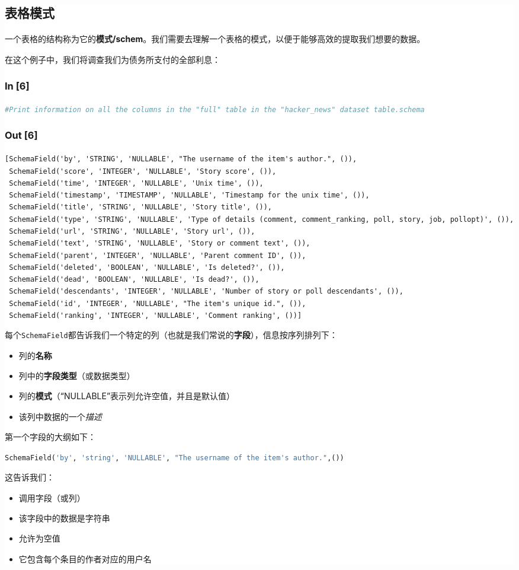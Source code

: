 ## 表格模式

一个表格的结构称为它的**模式/schem**。我们需要去理解一个表格的模式，以便于能够高效的提取我们想要的数据。

在这个例子中，我们将调查我们为债务所支付的全部利息：

### In [6]

``` python
#Print information on all the columns in the "full" table in the "hacker_news" dataset table.schema

```

### Out [6]

``` text
[SchemaField('by', 'STRING', 'NULLABLE', "The username of the item's author.", ()),
 SchemaField('score', 'INTEGER', 'NULLABLE', 'Story score', ()),
 SchemaField('time', 'INTEGER', 'NULLABLE', 'Unix time', ()),
 SchemaField('timestamp', 'TIMESTAMP', 'NULLABLE', 'Timestamp for the unix time', ()),
 SchemaField('title', 'STRING', 'NULLABLE', 'Story title', ()),
 SchemaField('type', 'STRING', 'NULLABLE', 'Type of details (comment, comment_ranking, poll, story, job, pollopt)', ()),
 SchemaField('url', 'STRING', 'NULLABLE', 'Story url', ()),
 SchemaField('text', 'STRING', 'NULLABLE', 'Story or comment text', ()),
 SchemaField('parent', 'INTEGER', 'NULLABLE', 'Parent comment ID', ()),
 SchemaField('deleted', 'BOOLEAN', 'NULLABLE', 'Is deleted?', ()),
 SchemaField('dead', 'BOOLEAN', 'NULLABLE', 'Is dead?', ()),
 SchemaField('descendants', 'INTEGER', 'NULLABLE', 'Number of story or poll descendants', ()),
 SchemaField('id', 'INTEGER', 'NULLABLE', "The item's unique id.", ()),
 SchemaField('ranking', 'INTEGER', 'NULLABLE', 'Comment ranking', ())]
```

每个`SchemaField`都告诉我们一个特定的列（也就是我们常说的**字段**），信息按序列排列下：

- 列的**名称**

- 列中的**字段类型**（或数据类型）

- 列的**模式**（“NULLABLE”表示列允许空值，并且是默认值）

- 该列中数据的一个*描述*

第一个字段的大纲如下：

``` python
SchemaField('by', 'string', 'NULLABLE', "The username of the item's author.",())
```

这告诉我们：

- 调用字段（或列）

- 该字段中的数据是字符串

- 允许为空值

- 它包含每个条目的作者对应的用户名
